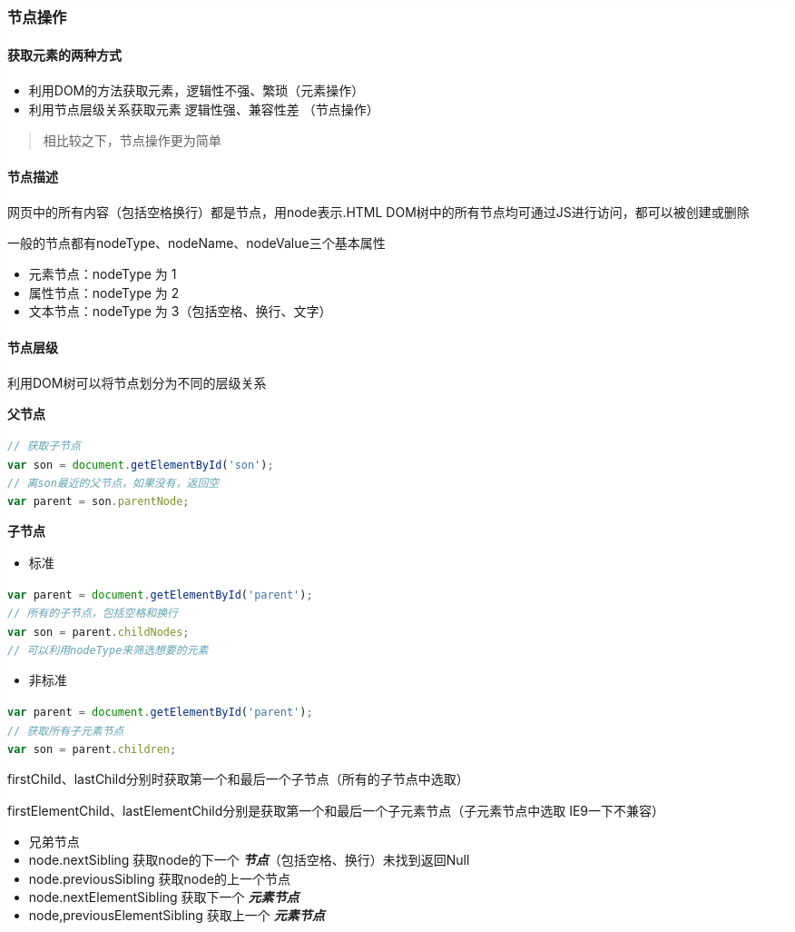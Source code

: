 ### 节点操作

#### 获取元素的两种方式

* 利用DOM的方法获取元素，逻辑性不强、繁琐（元素操作）
* 利用节点层级关系获取元素 逻辑性强、兼容性差 （节点操作）

>相比较之下，节点操作更为简单

#### 节点描述

网页中的所有内容（包括空格换行）都是节点，用node表示.HTML DOM树中的所有节点均可通过JS进行访问，都可以被创建或删除

一般的节点都有nodeType、nodeName、nodeValue三个基本属性
* 元素节点：nodeType 为 1
* 属性节点：nodeType 为 2
* 文本节点：nodeType 为 3（包括空格、换行、文字）

#### 节点层级

利用DOM树可以将节点划分为不同的层级关系

**父节点**

```js
// 获取子节点
var son = document.getElementById('son');
// 离son最近的父节点，如果没有，返回空
var parent = son.parentNode;
```

**子节点**

* 标准

```js
var parent = document.getElementById('parent');
// 所有的子节点，包括空格和换行
var son = parent.childNodes;
// 可以利用nodeType来筛选想要的元素
```

* 非标准

```js
var parent = document.getElementById('parent');
// 获取所有子元素节点
var son = parent.children;
```

firstChild、lastChild分别时获取第一个和最后一个子节点（所有的子节点中选取）

firstElementChild、lastElementChild分别是获取第一个和最后一个子元素节点（子元素节点中选取 IE9一下不兼容）

* 兄弟节点
* node.nextSibling 获取node的下一个 ***节点***（包括空格、换行）未找到返回Null
* node.previousSibling 获取node的上一个节点
* node.nextElementSibling 获取下一个 ***元素节点***
* node,previousElementSibling 获取上一个 ***元素节点***
